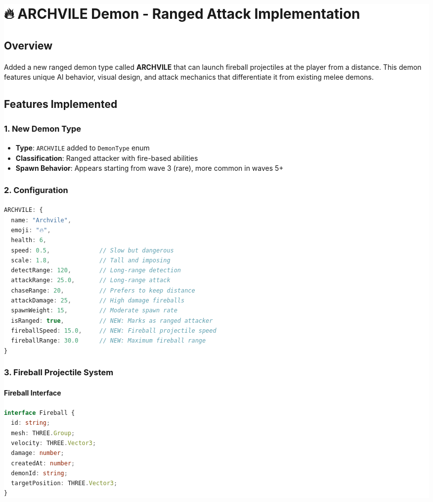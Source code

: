 # 🔥 ARCHVILE Demon - Ranged Attack Implementation

## Overview

Added a new ranged demon type called **ARCHVILE** that can launch fireball projectiles at the player from a distance. This demon features unique AI behavior, visual design, and attack mechanics that differentiate it from existing melee demons.

## Features Implemented

### 1. New Demon Type

- **Type**: `ARCHVILE` added to `DemonType` enum
- **Classification**: Ranged attacker with fire-based abilities
- **Spawn Behavior**: Appears starting from wave 3 (rare), more common in waves 5+

### 2. Configuration

```typescript
ARCHVILE: {
  name: "Archvile",
  emoji: "🔥",
  health: 6,
  speed: 0.5,              // Slow but dangerous
  scale: 1.8,              // Tall and imposing
  detectRange: 120,        // Long-range detection
  attackRange: 25.0,       // Long-range attack
  chaseRange: 20,          // Prefers to keep distance
  attackDamage: 25,        // High damage fireballs
  spawnWeight: 15,         // Moderate spawn rate
  isRanged: true,          // NEW: Marks as ranged attacker
  fireballSpeed: 15.0,     // NEW: Fireball projectile speed
  fireballRange: 30.0      // NEW: Maximum fireball range
}
```

### 3. Fireball Projectile System

#### Fireball Interface

```typescript
interface Fireball {
  id: string;
  mesh: THREE.Group;
  velocity: THREE.Vector3;
  damage: number;
  createdAt: number;
  demonId: string;
  targetPosition: THREE.Vector3;
}
```
